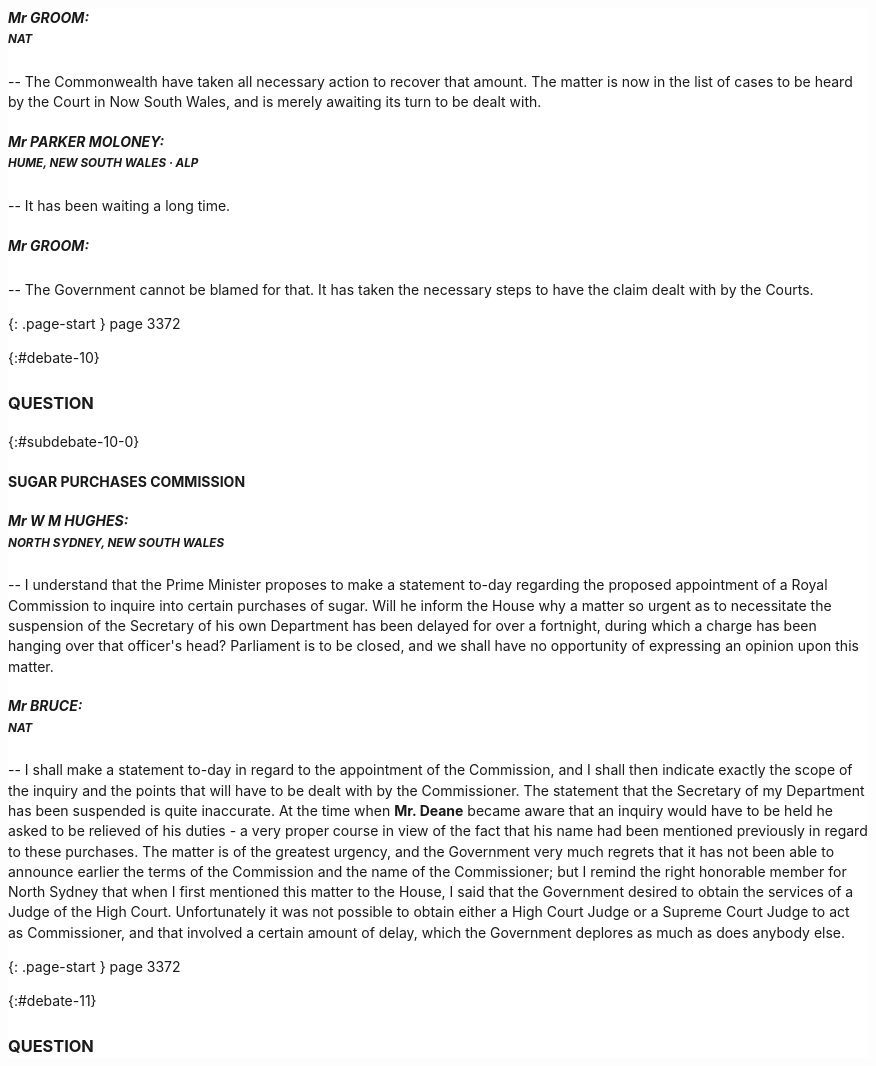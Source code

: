 ##### Mr GROOM:<br><small class="text-muted">NAT</small>

-- The Commonwealth have taken all necessary action to recover that amount. The matter is now in the list of cases to be heard by the Court in Now South Wales, and is merely awaiting its turn to be dealt with. 

##### Mr PARKER MOLONEY:<br><small class="text-muted">HUME, NEW SOUTH WALES &middot; ALP</small>

-- It has been waiting a long time. 

##### Mr GROOM:

-- The Government cannot be blamed for that. It has taken the necessary steps to have the claim dealt with by the Courts. 

{: .page-start }
page 3372

{:#debate-10}
### QUESTION

{:#subdebate-10-0}
#### SUGAR PURCHASES COMMISSION

##### Mr W M HUGHES:<br><small class="text-muted">NORTH SYDNEY, NEW SOUTH WALES</small>

-- I understand that the Prime Minister proposes to make a statement to-day regarding the proposed appointment of a Royal Commission to inquire into certain purchases of sugar. Will he inform the House why a matter so urgent as to necessitate the suspension of the Secretary of his own Department has been delayed for over a fortnight, during which a charge has been hanging over that officer's head? Parliament is to be closed, and we shall have no opportunity of expressing an opinion upon this matter. 

##### Mr BRUCE:<br><small class="text-muted">NAT</small>

-- I shall make a statement to-day in regard to the appointment of the Commission, and I shall then indicate exactly the scope of the inquiry and the points that will have to be dealt with by the Commissioner. The statement that the Secretary of my Department has been suspended is quite inaccurate. At the time when  **Mr. Deane**  became aware that an inquiry would have to be held he asked to be relieved of his duties - a very proper course in view of the fact that his name had been mentioned previously in regard to these purchases. The matter is of the greatest urgency, and the Government very much regrets that it has not been able to announce earlier the terms of the Commission and the name of the Commissioner; but I remind the right honorable member for North Sydney that when I first mentioned this matter to the House, I said that the Government desired to obtain the services of a Judge of the High Court. Unfortunately it was not possible to obtain either a High Court Judge or a Supreme Court Judge to act as Commissioner, and that involved a certain amount of delay, which the Government deplores as much as does anybody else. 

{: .page-start }
page 3372

{:#debate-11}
### QUESTION

